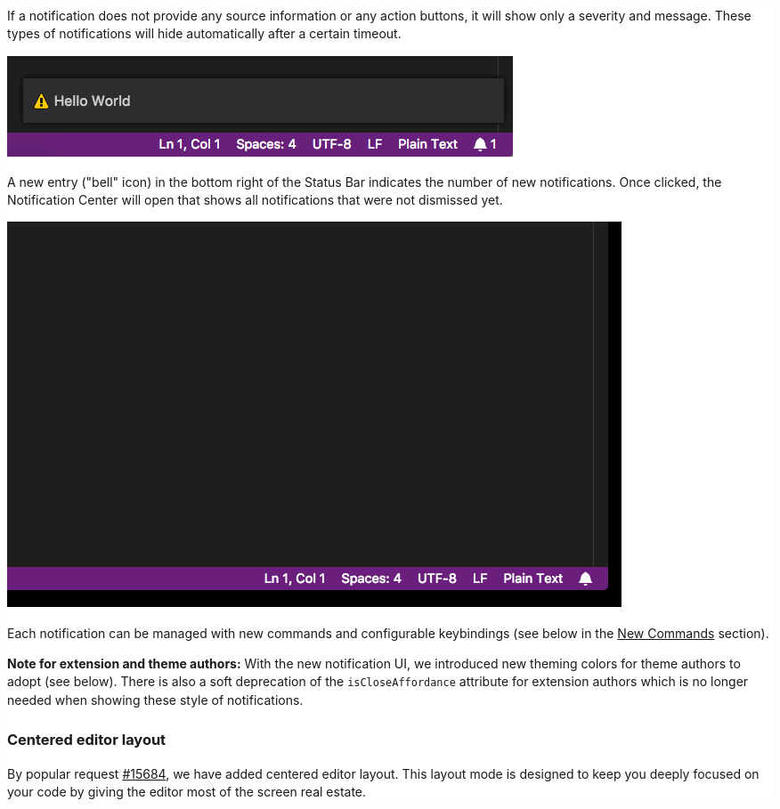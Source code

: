 If a notification does not provide any source information or any action buttons, it will show only a severity and message. These types of notifications will hide automatically after a certain timeout.

![Notification](images/1_21/notification-small.png)

A new entry ("bell" icon) in the bottom right of the Status Bar indicates the number of new notifications. Once clicked, the Notification Center will open that shows all notifications that were not dismissed yet.

![Notifications](images/1_21/notifications.gif)

Each notification can be managed with new commands and configurable keybindings (see below in the [New Commands](#new-commands) section).

**Note for extension and theme authors:** With the new notification UI, we introduced new theming colors for theme authors to adopt (see below). There is also a soft deprecation of the `isCloseAffordance` attribute for extension authors which is no longer needed when showing these style of notifications.

### Centered editor layout

By popular request [#15684](https://github.com/Microsoft/vscode/issues/15684), we have added centered editor layout. This layout mode is designed to keep you deeply focused on your code by giving the editor most of the screen real estate.
